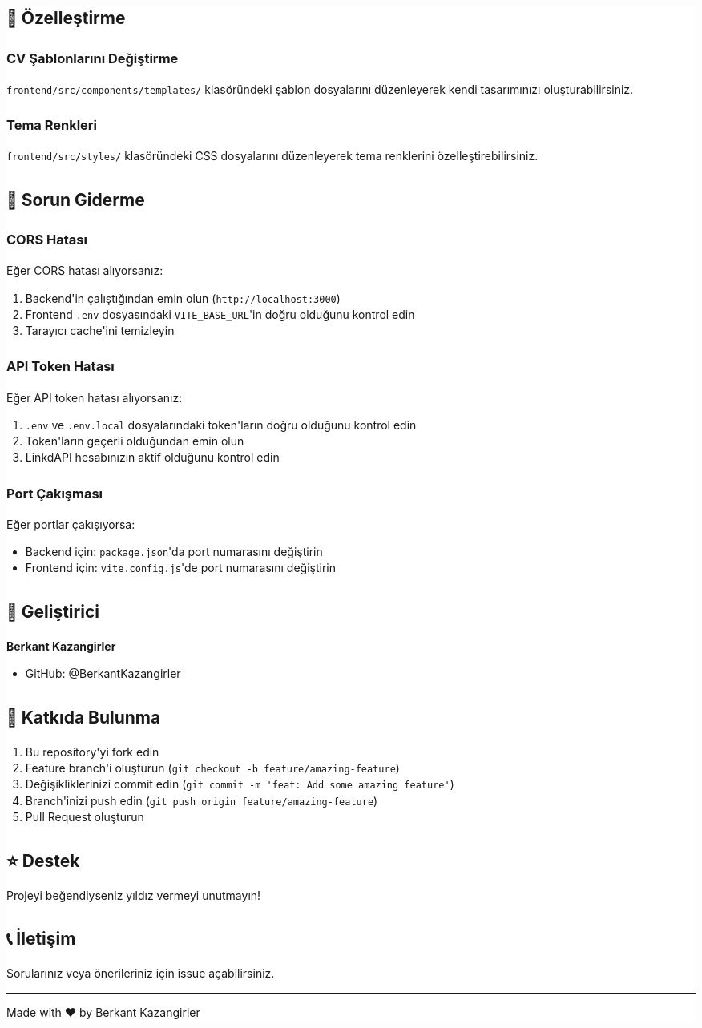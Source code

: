 ## 🎨 Özelleştirme

### CV Şablonlarını Değiştirme

`frontend/src/components/templates/` klasöründeki şablon dosyalarını düzenleyerek kendi tasarımınızı oluşturabilirsiniz.

### Tema Renkleri

`frontend/src/styles/` klasöründeki CSS dosyalarını düzenleyerek tema renklerini özelleştirebilirsiniz.

## 🐛 Sorun Giderme

### CORS Hatası

Eğer CORS hatası alıyorsanız:

1. Backend'in çalıştığından emin olun (`http://localhost:3000`)
2. Frontend `.env` dosyasındaki `VITE_BASE_URL`'in doğru olduğunu kontrol edin
3. Tarayıcı cache'ini temizleyin

### API Token Hatası

Eğer API token hatası alıyorsanız:

1. `.env` ve `.env.local` dosyalarındaki token'ların doğru olduğunu kontrol edin
2. Token'ların geçerli olduğundan emin olun
3. LinkdAPI hesabınızın aktif olduğunu kontrol edin

### Port Çakışması

Eğer portlar çakışıyorsa:

- Backend için: `package.json`'da port numarasını değiştirin
- Frontend için: `vite.config.js`'de port numarasını değiştirin

## 👤 Geliştirici

**Berkant Kazangirler**

- GitHub: [@BerkantKazangirler](https://github.com/BerkantKazangirler)

## 🤝 Katkıda Bulunma

1. Bu repository'yi fork edin
2. Feature branch'i oluşturun (`git checkout -b feature/amazing-feature`)
3. Değişikliklerinizi commit edin (`git commit -m 'feat: Add some amazing feature'`)
4. Branch'inizi push edin (`git push origin feature/amazing-feature`)
5. Pull Request oluşturun

## ⭐ Destek

Projeyi beğendiyseniz yıldız vermeyi unutmayın!

## 📞 İletişim

Sorularınız veya önerileriniz için issue açabilirsiniz.

---

Made with ❤️ by Berkant Kazangirler

